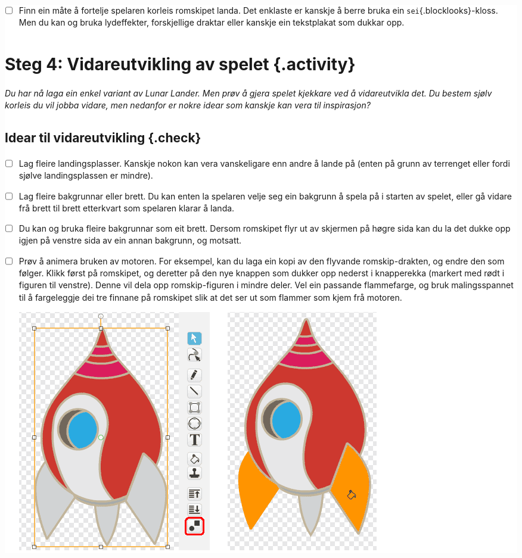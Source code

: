 - [ ] Finn ein måte å fortelje spelaren korleis romskipet landa. Det enklaste er
      kanskje å berre bruka ein `sei`{.blocklooks}-kloss. Men du kan og bruka
      lydeffekter, forskjellige draktar eller kanskje ein tekstplakat som dukkar
      opp.


# Steg 4: Vidareutvikling av spelet {.activity}

*Du har nå laga ein enkel variant av Lunar Lander. Men prøv å gjera spelet
kjekkare ved å vidareutvikla det. Du bestem sjølv korleis du vil jobba vidare,
men nedanfor er nokre idear som kanskje kan vera til inspirasjon?*

## Idear til vidareutvikling {.check}

- [ ] Lag fleire landingsplasser. Kanskje nokon kan vera vanskeligare enn andre
      å lande på (enten på grunn av terrenget eller fordi sjølve landingsplassen
      er mindre).

- [ ] Lag fleire bakgrunnar eller brett. Du kan enten la spelaren velje seg ein
bakgrunn å spela på i starten av spelet, eller gå vidare frå brett til brett
etterkvart som spelaren klarar å landa.

- [ ] Du kan og bruka fleire bakgrunnar som eit brett. Dersom romskipet flyr ut
      av skjermen på høgre sida kan du la det dukke opp igjen på venstre sida av
      ein annan bakgrunn, og motsatt.

- [ ] Prøv å animera bruken av motoren. For eksempel, kan du laga ein kopi av
      den flyvande romskip-drakten, og endre den som følger. Klikk først på
      romskipet, og deretter på den nye knappen som dukker opp nederst i
      knapperekka (markert med rødt i figuren til venstre). Denne vil dela opp
      romskip-figuren i mindre deler. Vel ein passande flammefarge, og bruk
      malingsspannet til å fargeleggje dei tre finnane på romskipet slik at det
      ser ut som flammer som kjem frå motoren.

  ![Bilete av ein kopi av romskipet med flammer på](animer_romskip.png)
